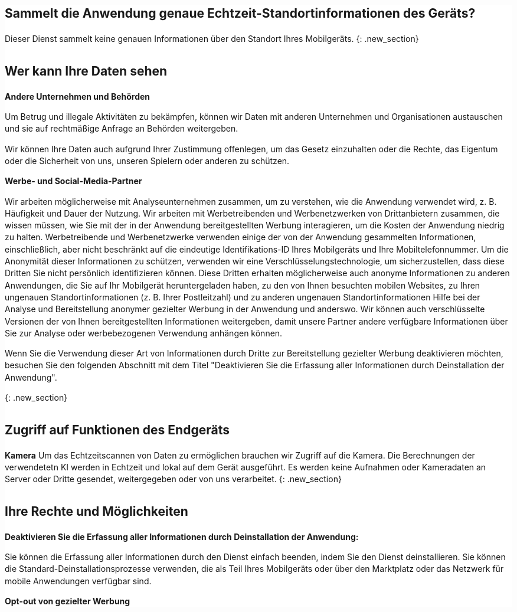 ## Sammelt die Anwendung genaue Echtzeit-Standortinformationen des Geräts?
Dieser Dienst sammelt keine genauen Informationen über den Standort Ihres Mobilgeräts.
{: .new_section}

## Wer kann Ihre Daten sehen
**Andere Unternehmen und Behörden**

Um Betrug und illegale Aktivitäten zu bekämpfen, können wir Daten mit anderen Unternehmen und Organisationen austauschen und sie auf rechtmäßige Anfrage an Behörden weitergeben.

Wir können Ihre Daten auch aufgrund Ihrer Zustimmung offenlegen, um das Gesetz einzuhalten oder die Rechte, das Eigentum oder die Sicherheit von uns, unseren Spielern oder anderen zu schützen.

**Werbe- und Social-Media-Partner**

Wir arbeiten möglicherweise mit Analyseunternehmen zusammen, um zu verstehen, wie die Anwendung verwendet wird, z. B. Häufigkeit und Dauer der Nutzung. Wir arbeiten mit Werbetreibenden und Werbenetzwerken von Drittanbietern zusammen, die wissen müssen, wie Sie mit der in der Anwendung bereitgestellten Werbung interagieren, um die Kosten der Anwendung niedrig zu halten. Werbetreibende und Werbenetzwerke verwenden einige der von der Anwendung gesammelten Informationen, einschließlich, aber nicht beschränkt auf die eindeutige Identifikations-ID Ihres Mobilgeräts und Ihre Mobiltelefonnummer. Um die Anonymität dieser Informationen zu schützen, verwenden wir eine Verschlüsselungstechnologie, um sicherzustellen, dass diese Dritten Sie nicht persönlich identifizieren können. Diese Dritten erhalten möglicherweise auch anonyme Informationen zu anderen Anwendungen, die Sie auf Ihr Mobilgerät heruntergeladen haben, zu den von Ihnen besuchten mobilen Websites, zu Ihren ungenauen Standortinformationen (z. B. Ihrer Postleitzahl) und zu anderen ungenauen Standortinformationen Hilfe bei der Analyse und Bereitstellung anonymer gezielter Werbung in der Anwendung und anderswo. Wir können auch verschlüsselte Versionen der von Ihnen bereitgestellten Informationen weitergeben, damit unsere Partner andere verfügbare Informationen über Sie zur Analyse oder werbebezogenen Verwendung anhängen können.

Wenn Sie die Verwendung dieser Art von Informationen durch Dritte zur Bereitstellung gezielter Werbung deaktivieren möchten, besuchen Sie den folgenden Abschnitt mit dem Titel "Deaktivieren Sie die Erfassung aller Informationen durch Deinstallation der Anwendung".

{: .new_section}

## Zugriff auf Funktionen des Endgeräts
**Kamera**
Um das Echtzeitscannen von Daten zu ermöglichen brauchen wir Zugriff auf die Kamera. Die Berechnungen der verwendetetn KI werden in Echtzeit und lokal auf dem Gerät ausgeführt. Es werden keine Aufnahmen oder Kameradaten an Server oder Dritte gesendet, weitergegeben oder von uns verarbeitet.
{: .new_section}

## Ihre Rechte und Möglichkeiten
**Deaktivieren Sie die Erfassung aller Informationen durch Deinstallation der Anwendung:**

Sie können die Erfassung aller Informationen durch den Dienst einfach beenden, indem Sie den Dienst deinstallieren. Sie können die Standard-Deinstallationsprozesse verwenden, die als Teil Ihres Mobilgeräts oder über den Marktplatz oder das Netzwerk für mobile Anwendungen verfügbar sind. 

**Opt-out von gezielter Werbung**
